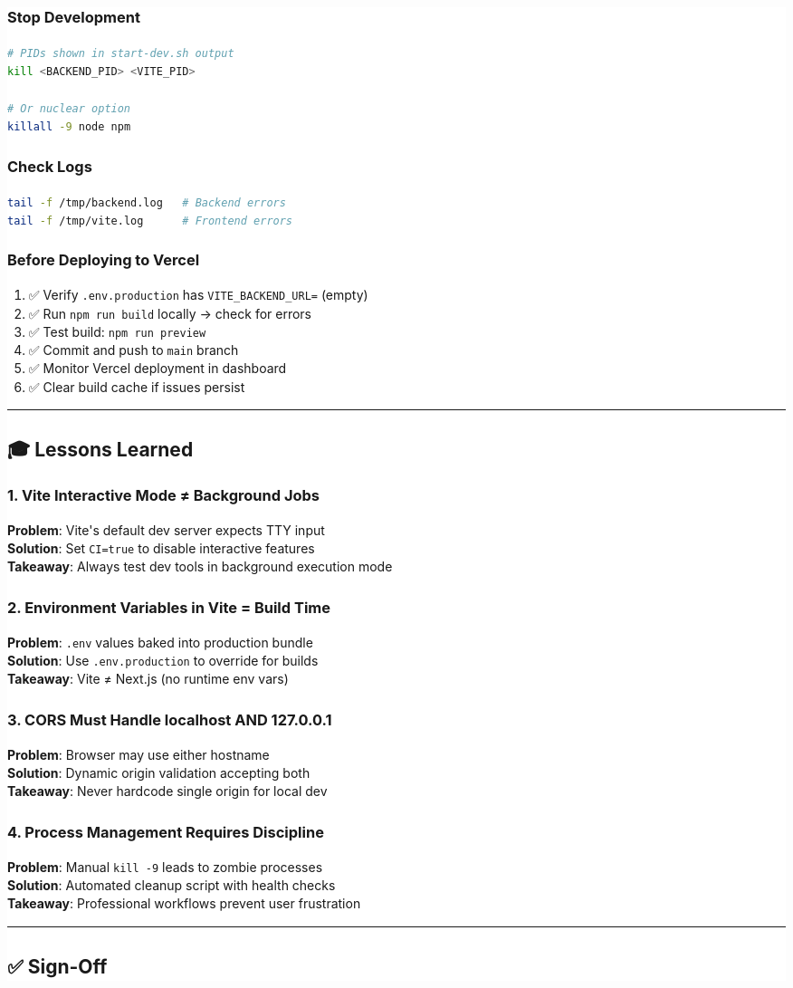 ### Stop Development
```bash
# PIDs shown in start-dev.sh output
kill <BACKEND_PID> <VITE_PID>

# Or nuclear option
killall -9 node npm
```

### Check Logs
```bash
tail -f /tmp/backend.log   # Backend errors
tail -f /tmp/vite.log      # Frontend errors
```

### Before Deploying to Vercel
1. ✅ Verify `.env.production` has `VITE_BACKEND_URL=` (empty)
2. ✅ Run `npm run build` locally → check for errors
3. ✅ Test build: `npm run preview`
4. ✅ Commit and push to `main` branch
5. ✅ Monitor Vercel deployment in dashboard
6. ✅ Clear build cache if issues persist

---

## 🎓 Lessons Learned

### 1. Vite Interactive Mode ≠ Background Jobs
**Problem**: Vite's default dev server expects TTY input  
**Solution**: Set `CI=true` to disable interactive features  
**Takeaway**: Always test dev tools in background execution mode

### 2. Environment Variables in Vite = Build Time
**Problem**: `.env` values baked into production bundle  
**Solution**: Use `.env.production` to override for builds  
**Takeaway**: Vite ≠ Next.js (no runtime env vars)

### 3. CORS Must Handle localhost AND 127.0.0.1
**Problem**: Browser may use either hostname  
**Solution**: Dynamic origin validation accepting both  
**Takeaway**: Never hardcode single origin for local dev

### 4. Process Management Requires Discipline
**Problem**: Manual `kill -9` leads to zombie processes  
**Solution**: Automated cleanup script with health checks  
**Takeaway**: Professional workflows prevent user frustration

---

## ✅ Sign-Off
